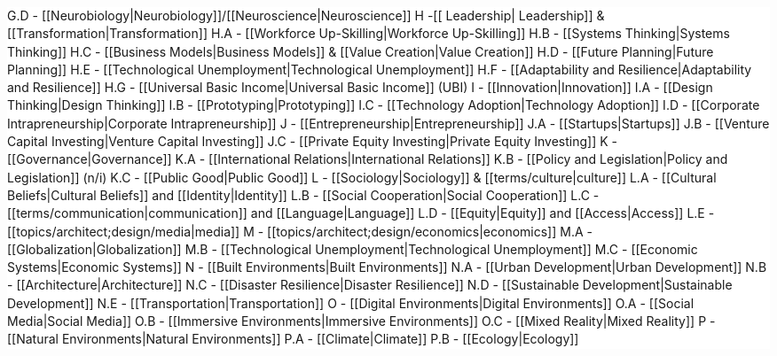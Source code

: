 G.D - [[Neurobiology\|Neurobiology]]/[[Neuroscience\|Neuroscience]]
H -[[ Leadership\| Leadership]] & [[Transformation\|Transformation]]
H.A - [[Workforce Up-Skilling\|Workforce Up-Skilling]]
H.B - [[Systems Thinking\|Systems Thinking]]
H.C - [[Business Models\|Business Models]] & [[Value Creation\|Value Creation]]
H.D - [[Future Planning\|Future Planning]]
H.E - [[Technological Unemployment\|Technological Unemployment]]
H.F - [[Adaptability and Resilience\|Adaptability and Resilience]]
H.G - [[Universal Basic Income\|Universal Basic Income]] (UBI)
I - [[Innovation\|Innovation]]
I.A - [[Design Thinking\|Design Thinking]]
I.B - [[Prototyping\|Prototyping]]
I.C - [[Technology Adoption\|Technology Adoption]]
I.D - [[Corporate Intrapreneurship\|Corporate Intrapreneurship]]
J - [[Entrepreneurship\|Entrepreneurship]]
J.A - [[Startups\|Startups]]
J.B - [[Venture Capital Investing\|Venture Capital Investing]]
J.C - [[Private Equity Investing\|Private Equity Investing]]
K - [[Governance\|Governance]]
K.A - [[International Relations\|International Relations]]
K.B - [[Policy and Legislation\|Policy and Legislation]] (n/i)
K.C - [[Public Good\|Public Good]]
L - [[Sociology\|Sociology]] & [[terms/culture\|culture]]
L.A - [[Cultural Beliefs\|Cultural Beliefs]] and [[Identity\|Identity]]
L.B - [[Social Cooperation\|Social Cooperation]]
L.C - [[terms/communication\|communication]] and [[Language\|Language]]
L.D - [[Equity\|Equity]] and [[Access\|Access]]
L.E - [[topics/architect;design/media\|media]]
M - [[topics/architect;design/economics\|economics]]
M.A - [[Globalization\|Globalization]]
M.B - [[Technological Unemployment\|Technological Unemployment]]
M.C - [[Economic Systems\|Economic Systems]]
N - [[Built Environments\|Built Environments]]
N.A - [[Urban Development\|Urban Development]]
N.B - [[Architecture\|Architecture]]
N.C - [[Disaster Resilience\|Disaster Resilience]]
N.D - [[Sustainable Development\|Sustainable Development]]
N.E - [[Transportation\|Transportation]]
O - [[Digital Environments\|Digital Environments]]
O.A - [[Social Media\|Social Media]]
O.B - [[Immersive Environments\|Immersive Environments]]
O.C - [[Mixed Reality\|Mixed Reality]]
P - [[Natural Environments\|Natural Environments]]
P.A - [[Climate\|Climate]]
P.B - [[Ecology\|Ecology]]